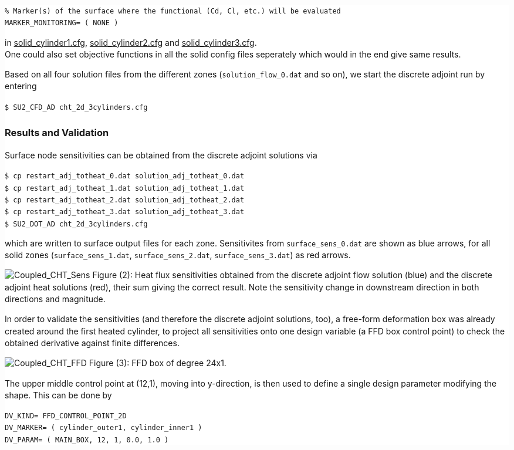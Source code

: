 ```
% Marker(s) of the surface where the functional (Cd, Cl, etc.) will be evaluated
MARKER_MONITORING= ( NONE )
```

in [solid_cylinder1.cfg](https://github.com/su2code/Tutorials/tree/master/multiphysics/steady_cht/solid_cylinder1.cfg), [solid_cylinder2.cfg](https://github.com/su2code/Tutorials/tree/master/multiphysics/steady_cht/solid_cylinder2.cfg) and  [solid_cylinder3.cfg](https://github.com/su2code/Tutorials/tree/master/multiphysics/steady_cht/solid_cylinder3.cfg).  
One could also set objective functions in all the solid config files seperately which would in the end give same results.

Based on all four solution files from the different zones (`solution_flow_0.dat` and so on), we start the discrete adjoint run by entering

```
$ SU2_CFD_AD cht_2d_3cylinders.cfg
```

### Results and Validation

Surface node sensitivities can be obtained from the discrete adjoint solutions via 

```
$ cp restart_adj_totheat_0.dat solution_adj_totheat_0.dat
$ cp restart_adj_totheat_1.dat solution_adj_totheat_1.dat
$ cp restart_adj_totheat_2.dat solution_adj_totheat_2.dat
$ cp restart_adj_totheat_3.dat solution_adj_totheat_3.dat
$ SU2_DOT_AD cht_2d_3cylinders.cfg
```

which are written to surface output files for each zone. Sensitivites from `surface_sens_0.dat` are shown as blue arrows, for all solid zones (`surface_sens_1.dat`, `surface_sens_2.dat`, `surface_sens_3.dat`) as red arrows.

![Coupled_CHT_Sens](../../tutorials_files/multiphysics/steady_cht/images/heated_cylinders_sens.png)
Figure (2): Heat flux sensitivities obtained from the discrete adjoint flow solution (blue) and the discrete adjoint heat solutions (red), their sum giving the correct result. Note the sensitivity change in downstream direction in both directions and magnitude.

In order to validate the sensitivities (and therefore the discrete adjoint solutions, too), a free-form deformation box was already created around the first heated cylinder, to project all sensitivities onto one design variable (a FFD box control point) to check the obtained derivative against finite differences.

![Coupled_CHT_FFD](../../tutorials_files/multiphysics/steady_cht/images/heated_cylinders_ffd.png)
Figure (3): FFD box of degree 24x1.

The upper middle control point at (12,1), moving into y-direction, is then used to define a single design parameter modifying the shape. This can be done by

```
DV_KIND= FFD_CONTROL_POINT_2D
DV_MARKER= ( cylinder_outer1, cylinder_inner1 )
DV_PARAM= ( MAIN_BOX, 12, 1, 0.0, 1.0 )
```
